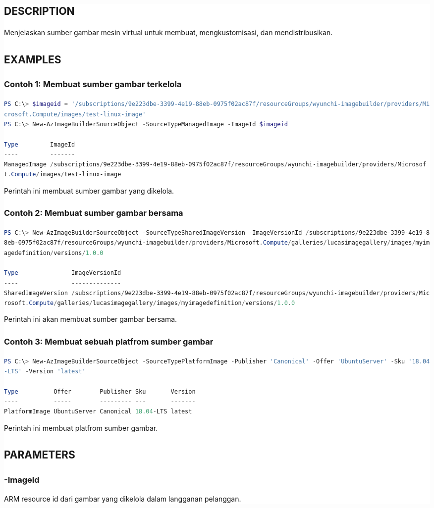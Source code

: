 ## DESCRIPTION
Menjelaskan sumber gambar mesin virtual untuk membuat, mengkustomisasi, dan mendistribusikan.

## EXAMPLES

### Contoh 1: Membuat sumber gambar terkelola
```powershell
PS C:\> $imageid = '/subscriptions/9e223dbe-3399-4e19-88eb-0975f02ac87f/resourceGroups/wyunchi-imagebuilder/providers/Microsoft.Compute/images/test-linux-image'
PS C:\> New-AzImageBuilderSourceObject -SourceTypeManagedImage -ImageId $imageid

Type         ImageId
----         -------
ManagedImage /subscriptions/9e223dbe-3399-4e19-88eb-0975f02ac87f/resourceGroups/wyunchi-imagebuilder/providers/Microsoft.Compute/images/test-linux-image
```

Perintah ini membuat sumber gambar yang dikelola.

### Contoh 2: Membuat sumber gambar bersama
```powershell
PS C:\> New-AzImageBuilderSourceObject -SourceTypeSharedImageVersion -ImageVersionId /subscriptions/9e223dbe-3399-4e19-88eb-0975f02ac87f/resourceGroups/wyunchi-imagebuilder/providers/Microsoft.Compute/galleries/lucasimagegallery/images/myimagedefinition/versions/1.0.0 

Type               ImageVersionId
----               --------------
SharedImageVersion /subscriptions/9e223dbe-3399-4e19-88eb-0975f02ac87f/resourceGroups/wyunchi-imagebuilder/providers/Microsoft.Compute/galleries/lucasimagegallery/images/myimagedefinition/versions/1.0.0
```

Perintah ini akan membuat sumber gambar bersama.

### Contoh 3: Membuat sebuah platfrom sumber gambar
```powershell
PS C:\> New-AzImageBuilderSourceObject -SourceTypePlatformImage -Publisher 'Canonical' -Offer 'UbuntuServer' -Sku '18.04-LTS' -Version 'latest'

Type          Offer        Publisher Sku       Version
----          -----        --------- ---       -------
PlatformImage UbuntuServer Canonical 18.04-LTS latest
```

Perintah ini membuat platfrom sumber gambar.

## PARAMETERS

### -ImageId
ARM resource id dari gambar yang dikelola dalam langganan pelanggan.
